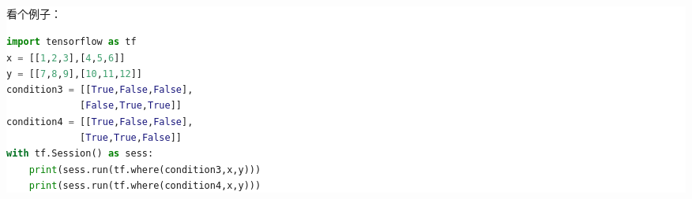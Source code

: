 看个例子：

``` python
import tensorflow as tf
x = [[1,2,3],[4,5,6]]
y = [[7,8,9],[10,11,12]]
condition3 = [[True,False,False],
             [False,True,True]]
condition4 = [[True,False,False],
             [True,True,False]]
with tf.Session() as sess:
    print(sess.run(tf.where(condition3,x,y)))
    print(sess.run(tf.where(condition4,x,y)))  
```





